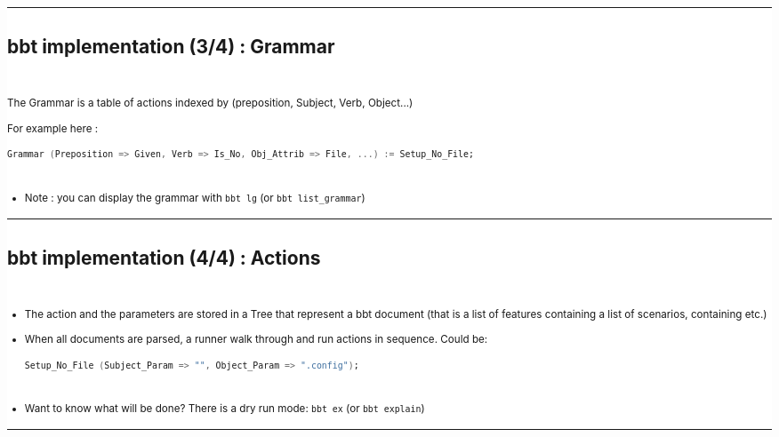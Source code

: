 </small>



---



## bbt implementation (3/4) : Grammar

# <div></div>

<small> 

The Grammar is a table of actions indexed by (preposition, Subject, Verb, Object...)
   
For example here : 
~~~Ada
Grammar (Preposition => Given, Verb => Is_No, Obj_Attrib => File, ...) := Setup_No_File; 
~~~

# <div></div>

* Note : you can display the grammar with `bbt lg` (or `bbt list_grammar`)

</small>



---
## bbt implementation (4/4) : Actions

# <div></div>

<small> 

* The action and the parameters are stored in a Tree that represent a bbt document (that is a list of features containing a list of scenarios, containing etc.) 

* When all documents are parsed, a runner walk through and run actions in sequence.
  Could be:
  ~~~Ada
  Setup_No_File (Subject_Param => "", Object_Param => ".config");
  ~~~

# <div></div>

* Want to know what will be done? 
  There is a dry run mode: `bbt ex` (or `bbt explain`)

</small>



---
